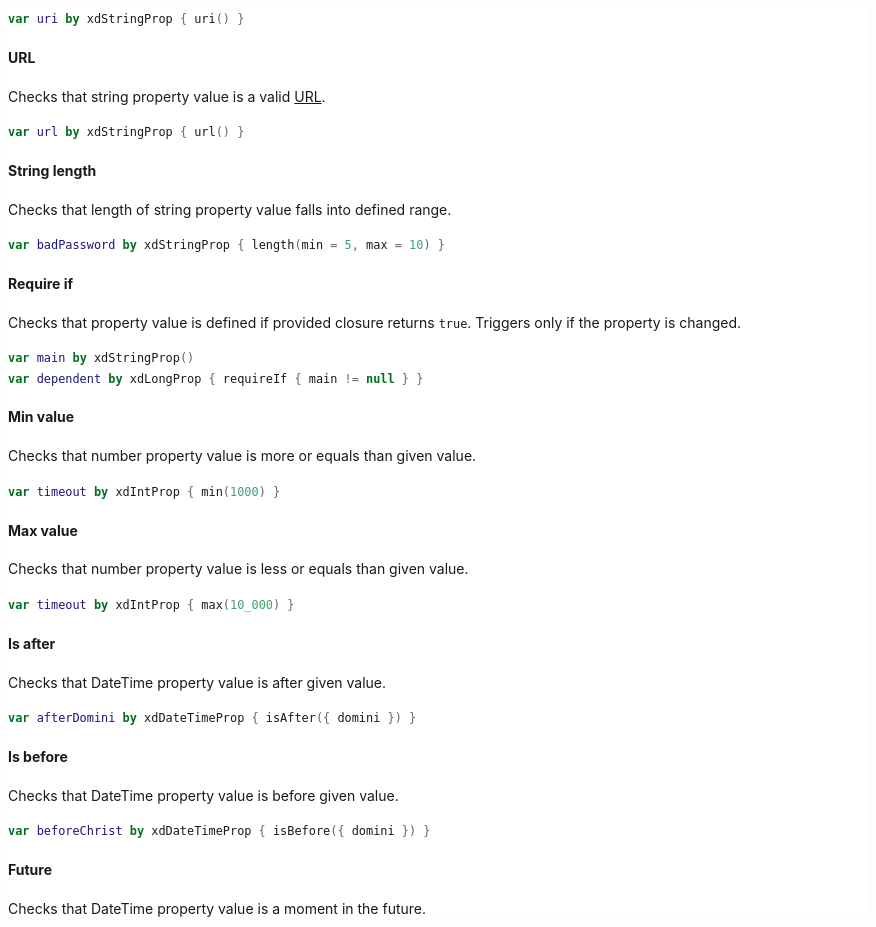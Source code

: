 ```kotlin
var uri by xdStringProp { uri() }
```

#### URL
Checks that string property value is a valid [URL](https://en.wikipedia.org/wiki/URL). 

```kotlin
var url by xdStringProp { url() }
```

#### String length
Checks that length of string property value falls into defined range. 

```kotlin
var badPassword by xdStringProp { length(min = 5, max = 10) }
```

#### Require if
Checks that property value is defined if provided closure returns `true`. Triggers only if the property is changed.

```kotlin
var main by xdStringProp()
var dependent by xdLongProp { requireIf { main != null } }
```

#### Min value 
Checks that number property value is more or equals than given value.

```kotlin
var timeout by xdIntProp { min(1000) }
```

#### Max value 
Checks that number property value is less or equals than given value.

```kotlin
var timeout by xdIntProp { max(10_000) }
```

#### Is after 
Checks that DateTime property value is after given value.

```kotlin
var afterDomini by xdDateTimeProp { isAfter({ domini }) }
```

#### Is before 
Checks that DateTime property value is before given value.

```kotlin
var beforeChrist by xdDateTimeProp { isBefore({ domini }) }
```

#### Future
Checks that DateTime property value is a moment in the future.
